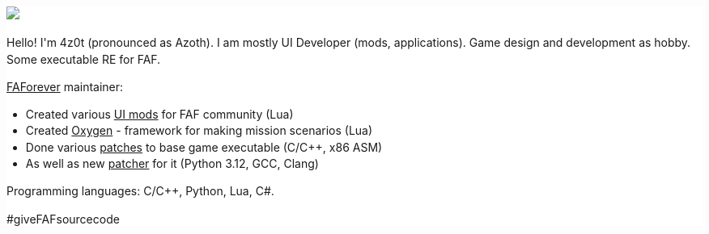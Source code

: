 <img src="https://user-images.githubusercontent.com/84857900/227790432-57b20229-1c92-49dd-b0f1-76935ec6919f.gif" width="100%" style="image-rendering: pixelated;" ></img>

Hello! I'm 4z0t (pronounced as Azoth). I am mostly UI Developer (mods, applications). Game design and development as hobby. Some executable RE for FAF.

[FAForever](https://github.com/FAForever) maintainer:
* Created various [UI mods](https://github.com/4z0t/FAF-UI-Mods) for FAF community (Lua)
* Created [Oxygen](https://github.com/4z0t/Oxygen) - framework for making mission scenarios (Lua)
* Done various [patches](https://github.com/FAForever/FA-Binary-Patches) to base game executable (C/C++, x86 ASM)
* As well as new [patcher](https://github.com/4z0t/SCFA-python-patcher) for it (Python 3.12, GCC, Clang)

Programming languages: C/C++, Python, Lua, C#.

#giveFAFsourcecode
